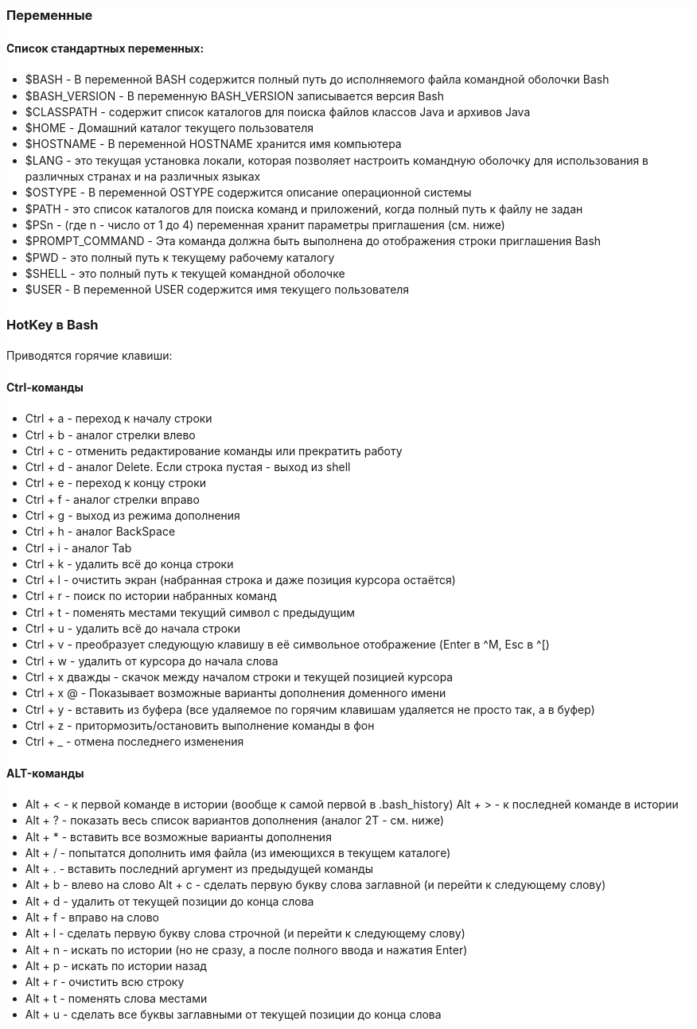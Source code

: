 ### Переменные

#### Список стандартных переменных:

* $BASH - В переменной BASH содержится полный путь до исполняемого файла командной оболочки Bash
* $BASH_VERSION -	В переменную BASH_VERSION записывается версия Bash
* $CLASSPATH - содержит список каталогов для поиска файлов классов Java и архивов Java
* $HOME -	Домашний каталог текущего пользователя
* $HOSTNAME -	В переменной HOSTNAME хранится имя компьютера
* $LANG	- это текущая установка локали, которая позволяет настроить командную оболочку для использования в различных странах и на различных языках
* $OSTYPE -	В переменной OSTYPE содержится описание операционной системы
* $PATH - это список каталогов для поиска команд и приложений, когда полный путь к файлу не задан
* $PSn	- (где n - число от 1 до 4) переменная хранит параметры приглашения (см. ниже)
* $PROMPT_COMMAND -	Эта команда должна быть выполнена до отображения строки приглашения Bash
* $PWD - это полный путь к текущему рабочему каталогу
* $SHELL - это полный путь к текущей командной оболочке
* $USER -	В переменной USER содержится имя текущего пользователя

### HotKey в Bash

Приводятся горячие клавиши:

#### Ctrl-команды
* Ctrl + a - переход к началу строки
* Ctrl + b - аналог стрелки влево
* Ctrl + c - отменить редактирование команды или прекратить работу
* Ctrl + d - аналог Delete. Если строка пустая - выход из shell
* Ctrl + e - переход к концу строки
* Ctrl + f - аналог стрелки вправо
* Ctrl + g - выход из режима дополнения
* Ctrl + h - аналог BackSpace
* Ctrl + i - аналог Tab
* Ctrl + k - удалить всё до конца строки
* Ctrl + l - очистить экран (набранная строка и даже позиция курсора остаётся)
* Ctrl + r - поиск по истории набранных команд
* Ctrl + t - поменять местами текущий символ с предыдущим
* Ctrl + u - удалить всё до начала строки
* Ctrl + v - преобразует следующую клавишу в её символьное отображение (Enter в ^M, Esc в ^[)
* Ctrl + w - удалить от курсора до начала слова
* Ctrl + x дважды - скачок между началом строки и текущей позицией курсора
* Ctrl + x @ - Показывает возможные варианты дополнения доменного имени
* Ctrl + y - вставить из буфера (все удаляемое по горячим клавишам удаляется не просто так, а в буфер)
* Ctrl + z - притормозить/остановить выполнение команды в фон
* Ctrl + _ - отмена последнего изменения

#### ALT-команды
* Alt + < - к первой команде в истории (вообще к самой первой в .bash_history) Alt + > - к последней команде в истории
* Alt + ? - показать весь список вариантов дополнения (аналог 2Т - см. ниже)
* Alt + * - вставить все возможные варианты дополнения
* Alt + / - попытатся дополнить имя файла (из имеющихся в текущем каталоге)
* Alt + . - вставить последний аргумент из предыдущей команды
* Alt + b - влево на слово Alt + c - сделать первую букву слова заглавной (и перейти к следующему слову)
* Alt + d - удалить от текущей позиции до конца слова
* Alt + f - вправо на слово
* Alt + l - сделать первую букву слова строчной (и перейти к следующему слову)
* Alt + n - искать по истории (но не сразу, а после полного ввода и нажатия Enter)
* Alt + p - искать по истории назад
* Alt + r - очистить всю строку
* Alt + t - поменять слова местами
* Alt + u - сделать все буквы заглавными от текущей позиции до конца слова